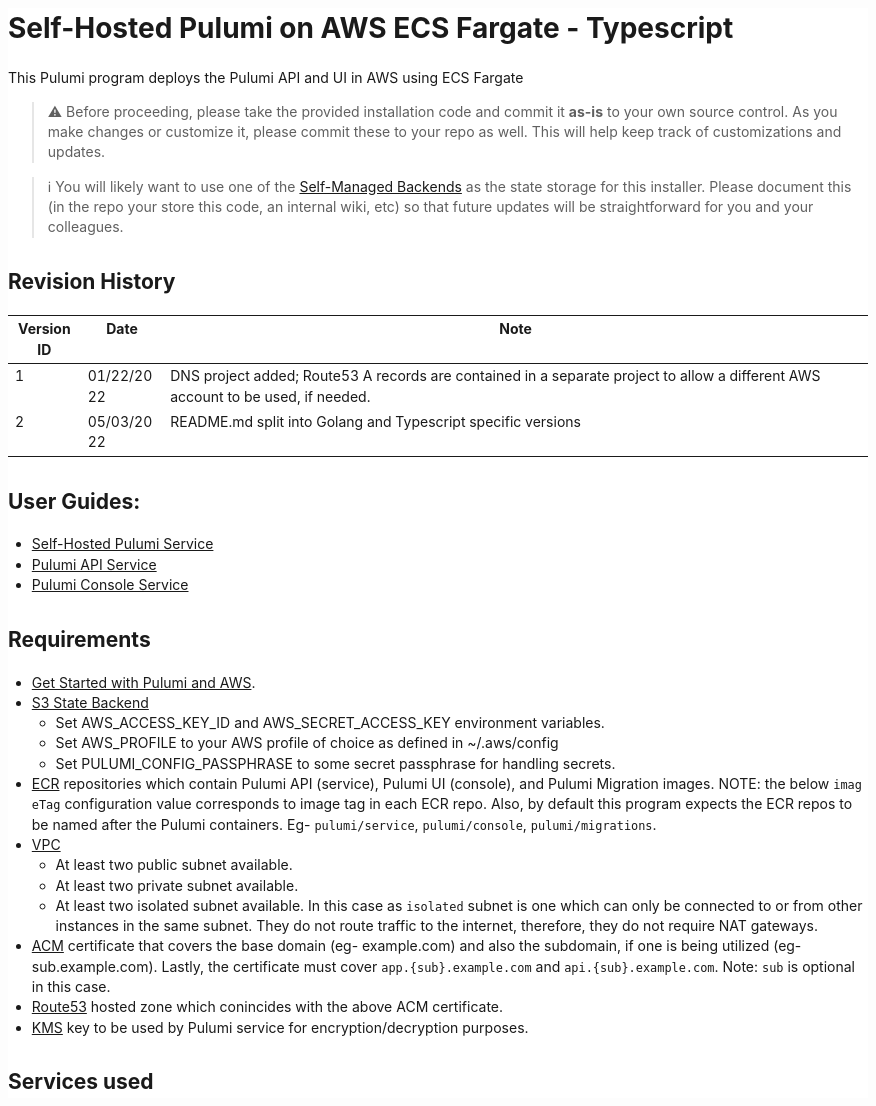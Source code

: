 # Self-Hosted Pulumi on AWS ECS Fargate - Typescript
This Pulumi program deploys the Pulumi API and UI in AWS using ECS Fargate

> ⚠️ Before proceeding, please take the provided installation code and commit it **as-is** to your own source control. As you make changes or customize it, please commit these to your repo as well. This will help keep track of customizations and updates.

> ℹ️ You will likely want to use one of the [Self-Managed Backends](https://www.pulumi.com/docs/intro/concepts/state/#logging-into-a-self-managed-backend) as the state storage for this installer. Please document this (in the repo your store this code, an internal wiki, etc) so that future updates will be straightforward for you and your colleagues.

## Revision History
Version ID | Date | Note
---|---|---
1 | 01/22/2022 | DNS project added; Route53 A records are contained in a separate project to allow a different AWS account to be used, if needed.
2 | 05/03/2022 | README.md split into Golang and Typescript specific versions

## User Guides:

- [Self-Hosted Pulumi Service][self-hosted-pulumi-user-guide]
- [Pulumi API Service][pulumi-api-service-user-guide]
- [Pulumi Console Service][pulumi-console-service-user-guide]

## Requirements

- [Get Started with Pulumi and AWS][get-started-aws].
- [S3 State Backend][s3-backend]
  - Set AWS_ACCESS_KEY_ID and AWS_SECRET_ACCESS_KEY environment variables.
  - Set AWS_PROFILE to your AWS profile of choice as defined in ~/.aws/config
  - Set PULUMI_CONFIG_PASSPHRASE to some secret passphrase for handling secrets.
- [ECR][ecr] repositories which contain Pulumi API (service), Pulumi UI (console), and Pulumi Migration images. NOTE: the below `imageTag` configuration value corresponds to image tag in each ECR repo. Also, by default this program expects the ECR repos to be named after the Pulumi containers. Eg- `pulumi/service`, `pulumi/console`, `pulumi/migrations`.
- [VPC][vpc] 
  - At least two public subnet available.
  - At least two private subnet available.
  - At least two isolated subnet available. In this case as `isolated` subnet is one which can only be connected to or from other instances in the same subnet. They do not route traffic to the internet, therefore, they do not require NAT gateways.
- [ACM][acm] certificate that covers the base domain (eg- example.com) and also the subdomain, if one is being utilized (eg- sub.example.com). Lastly, the certificate must cover `app.{sub}.example.com` and `api.{sub}.example.com`. Note: `sub` is optional in this case.
- [Route53][route53] hosted zone which conincides with the above ACM certificate.
- [KMS][kms] key to be used by Pulumi service for encryption/decryption purposes.

## Services used


[get-started-aws]: https://www.pulumi.com/docs/get-started/aws/
[s3-backend]: https://www.pulumi.com/docs/intro/concepts/state/#logging-into-the-aws-s3-backend
[ecs]: https://aws.amazon.com/ecs/
[fargate]: https://aws.amazon/fargate/
[r53]: https://aws.amazon.com/route53/
[rds]: https://aws.amazon.com/rds/aurora/
[s3]: https://aws.amazon.com/s3/
[acm]: https://aws.amazon.com/certificate-manager/
[ecr]: https://aws.amazon.com/ecr/
[nlb]: https://docs.aws.amazon.com/elasticloadbalancing/latest/network/introduction.html
[cloudwatch-logs]: https://docs.aws.amazon.com/AmazonCloudWatch/latest/logs/WhatIsCloudWatchLogs.html
[aws-ts-get-started]: https://www.pulumi.com/docs/get-started/aws/create-project/
[pulumi-login-docs]: https://www.pulumi.com/docs/get-started/aws/create-project/
[self-hosted-pulumi-user-guide]: https://www.pulumi.com/docs/guides/self-hosted/
[pulumi-api-service-user-guide]: https://www.pulumi.com/docs/guides/self-hosted/api/
[pulumi-console-service-user-guide]: https://www.pulumi.com/docs/guides/self-hosted/console/
[vpc]: https://aws.amazon.com/vpc/
[route53]: https://aws.amazon.com/route53/
[kms]: https://aws.amazon.com/kms/